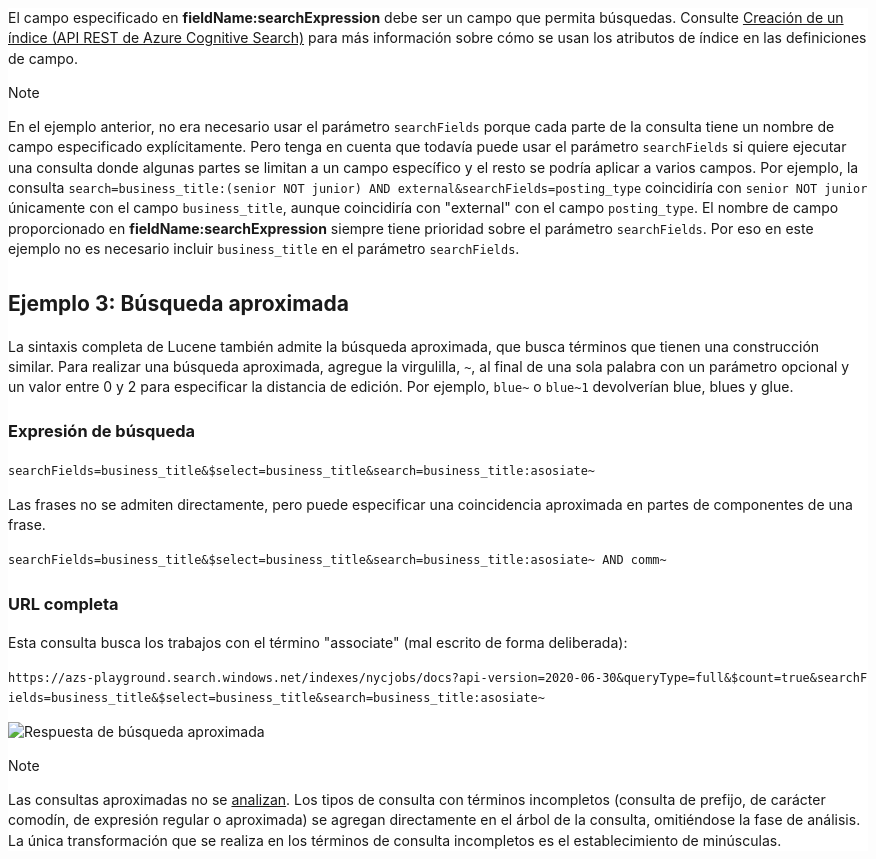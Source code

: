 El campo especificado en **fieldName:searchExpression** debe ser un campo que permita búsquedas. Consulte [Creación de un índice (API REST de Azure Cognitive Search)](/rest/api/searchservice/create-index) para más información sobre cómo se usan los atributos de índice en las definiciones de campo.

> [!NOTE]
> En el ejemplo anterior, no era necesario usar el parámetro `searchFields` porque cada parte de la consulta tiene un nombre de campo especificado explícitamente. Pero tenga en cuenta que todavía puede usar el parámetro `searchFields` si quiere ejecutar una consulta donde algunas partes se limitan a un campo específico y el resto se podría aplicar a varios campos. Por ejemplo, la consulta `search=business_title:(senior NOT junior) AND external&searchFields=posting_type` coincidiría con `senior NOT junior` únicamente con el campo `business_title`, aunque coincidiría con "external" con el campo `posting_type`. El nombre de campo proporcionado en **fieldName:searchExpression** siempre tiene prioridad sobre el parámetro `searchFields`. Por eso en este ejemplo no es necesario incluir `business_title` en el parámetro `searchFields`.

## <a name="example-3-fuzzy-search"></a>Ejemplo 3: Búsqueda aproximada

La sintaxis completa de Lucene también admite la búsqueda aproximada, que busca términos que tienen una construcción similar. Para realizar una búsqueda aproximada, agregue la virgulilla, `~`, al final de una sola palabra con un parámetro opcional y un valor entre 0 y 2 para especificar la distancia de edición. Por ejemplo, `blue~` o `blue~1` devolverían blue, blues y glue.

### <a name="search-expression"></a>Expresión de búsqueda

```http
searchFields=business_title&$select=business_title&search=business_title:asosiate~
```

Las frases no se admiten directamente, pero puede especificar una coincidencia aproximada en partes de componentes de una frase.

```http
searchFields=business_title&$select=business_title&search=business_title:asosiate~ AND comm~ 
```


### <a name="full-url"></a>URL completa

Esta consulta busca los trabajos con el término "associate" (mal escrito de forma deliberada):

```GET
https://azs-playground.search.windows.net/indexes/nycjobs/docs?api-version=2020-06-30&queryType=full&$count=true&searchFields=business_title&$select=business_title&search=business_title:asosiate~
```
  ![Respuesta de búsqueda aproximada](media/search-query-lucene-examples/fuzzysearch.png)


> [!Note]
> Las consultas aproximadas no se [analizan](search-lucene-query-architecture.md#stage-2-lexical-analysis). Los tipos de consulta con términos incompletos (consulta de prefijo, de carácter comodín, de expresión regular o aproximada) se agregan directamente en el árbol de la consulta, omitiéndose la fase de análisis. La única transformación que se realiza en los términos de consulta incompletos es el establecimiento de minúsculas.
>
